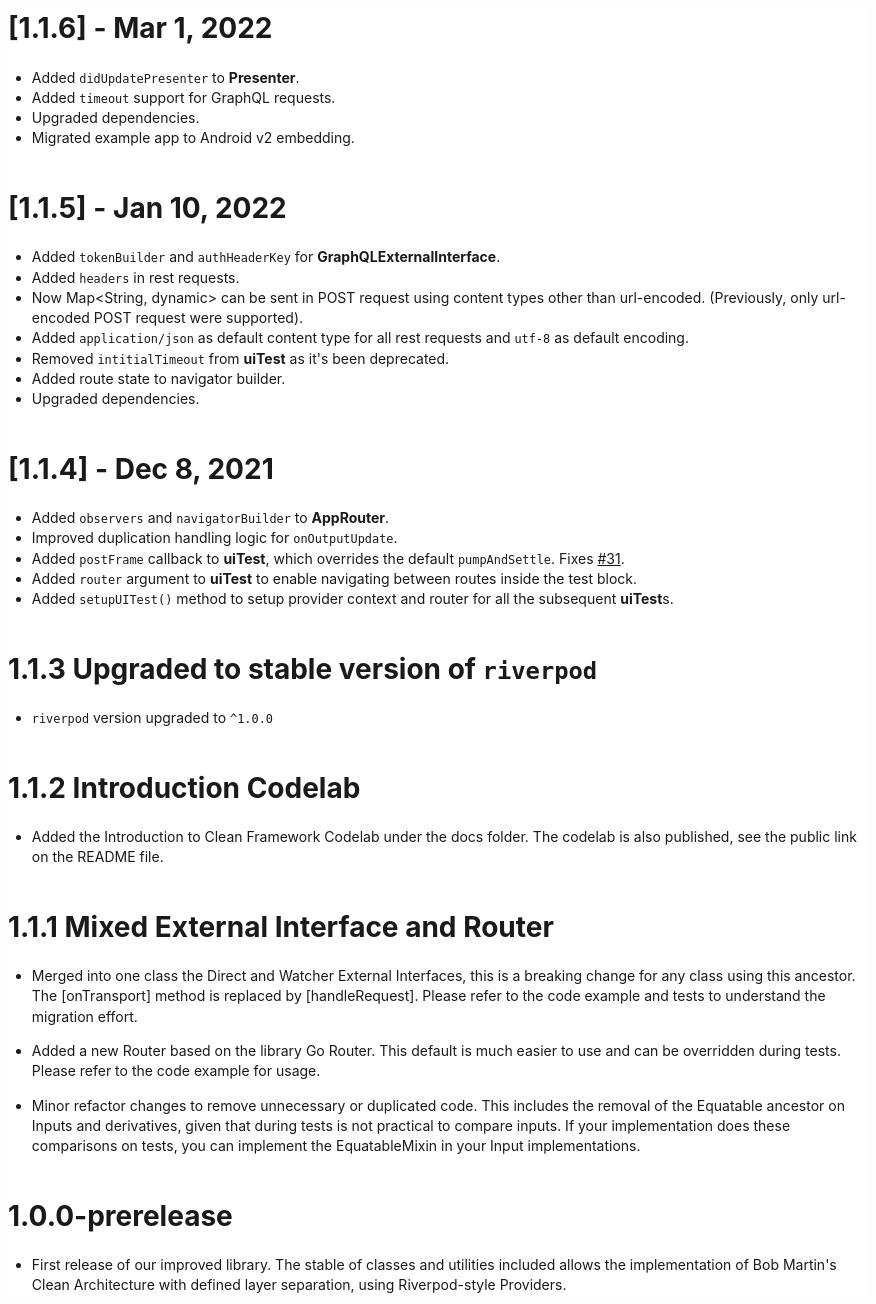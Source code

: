 # [1.1.6] - Mar 1, 2022
- Added `didUpdatePresenter` to **Presenter**.
- Added `timeout` support for GraphQL requests.  
- Upgraded dependencies.
- Migrated example app to Android v2 embedding.

# [1.1.5] - Jan 10, 2022
- Added `tokenBuilder` and `authHeaderKey` for **GraphQLExternalInterface**.
- Added `headers` in rest requests.
- Now Map<String, dynamic> can be sent in POST request using content types other than url-encoded. (Previously, only url-encoded POST request were supported).
- Added `application/json` as default content type for all rest requests and `utf-8` as default encoding.
- Removed `intitialTimeout` from **uiTest** as it's been deprecated.
- Added route state to navigator builder.
- Upgraded dependencies.

# [1.1.4] - Dec 8, 2021
- Added `observers` and `navigatorBuilder` to **AppRouter**.
- Improved duplication handling logic for `onOutputUpdate`.
- Added `postFrame` callback to **uiTest**, which overrides the default `pumpAndSettle`. Fixes [#31](https://github.com/AcmeSoftwareLLC/clean_framework/issues/31).
- Added `router` argument to **uiTest** to enable navigating between routes inside the test block.
- Added `setupUITest()` method to setup provider context and router for all the subsequent **uiTest**s.

# 1.1.3 Upgraded to stable version of `riverpod`
- `riverpod` version upgraded to `^1.0.0`

# 1.1.2 Introduction Codelab
- Added the Introduction to Clean Framework Codelab under the docs folder. The codelab is also published, see the public link on the README file.

# 1.1.1 Mixed External Interface and Router
- Merged into one class the Direct and Watcher External Interfaces, this is a breaking change for any class using this ancestor. The [onTransport] method is replaced by [handleRequest]. Please refer to the code example and tests to understand the migration effort.

- Added a new Router based on the library Go Router. This default is much easier to use and can be overridden during tests. Please refer to the code example for usage.

- Minor refactor changes to remove unnecessary or duplicated code. This includes the removal of the Equatable ancestor on Inputs and derivatives, given that during tests is not practical to compare inputs. If your implementation does these comparisons on tests, you can implement the EquatableMixin in your Input implementations.

# 1.0.0-prerelease

- First release of our improved library. The stable of classes and utilities included allows the implementation of Bob Martin's Clean Architecture with defined layer separation, using Riverpod-style Providers.
